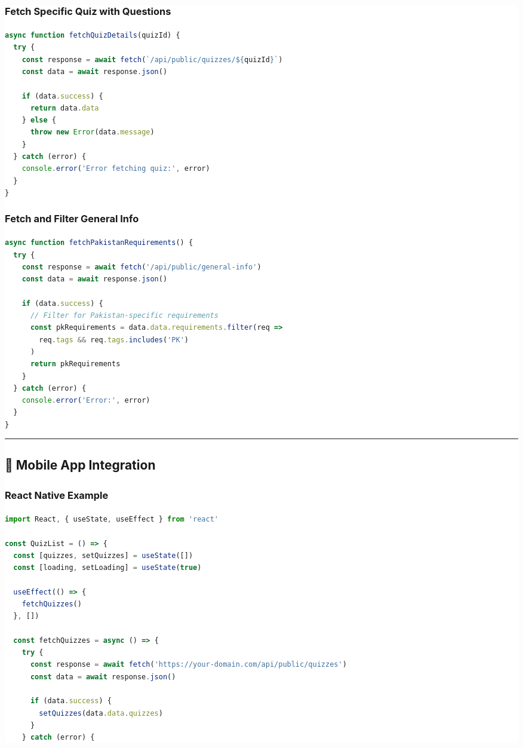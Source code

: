 ### Fetch Specific Quiz with Questions
```javascript
async function fetchQuizDetails(quizId) {
  try {
    const response = await fetch(`/api/public/quizzes/${quizId}`)
    const data = await response.json()
    
    if (data.success) {
      return data.data
    } else {
      throw new Error(data.message)
    }
  } catch (error) {
    console.error('Error fetching quiz:', error)
  }
}
```

### Fetch and Filter General Info
```javascript
async function fetchPakistanRequirements() {
  try {
    const response = await fetch('/api/public/general-info')
    const data = await response.json()
    
    if (data.success) {
      // Filter for Pakistan-specific requirements
      const pkRequirements = data.data.requirements.filter(req =>
        req.tags && req.tags.includes('PK')
      )
      return pkRequirements
    }
  } catch (error) {
    console.error('Error:', error)
  }
}
```

---

## 📱 Mobile App Integration

### React Native Example
```javascript
import React, { useState, useEffect } from 'react'

const QuizList = () => {
  const [quizzes, setQuizzes] = useState([])
  const [loading, setLoading] = useState(true)

  useEffect(() => {
    fetchQuizzes()
  }, [])

  const fetchQuizzes = async () => {
    try {
      const response = await fetch('https://your-domain.com/api/public/quizzes')
      const data = await response.json()
      
      if (data.success) {
        setQuizzes(data.data.quizzes)
      }
    } catch (error) {
```